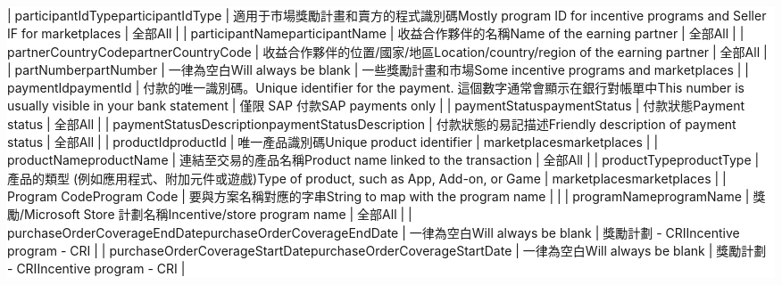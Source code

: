 | <span data-ttu-id="2c61a-343">participantIdType</span><span class="sxs-lookup"><span data-stu-id="2c61a-343">participantIdType</span></span> | <span data-ttu-id="2c61a-344">適用于市場獎勵計畫和賣方的程式識別碼</span><span class="sxs-lookup"><span data-stu-id="2c61a-344">Mostly program ID for incentive programs and Seller IF for marketplaces</span></span> | <span data-ttu-id="2c61a-345">全部</span><span class="sxs-lookup"><span data-stu-id="2c61a-345">All</span></span> |
| <span data-ttu-id="2c61a-346">participantName</span><span class="sxs-lookup"><span data-stu-id="2c61a-346">participantName</span></span> | <span data-ttu-id="2c61a-347">收益合作夥伴的名稱</span><span class="sxs-lookup"><span data-stu-id="2c61a-347">Name of the earning partner</span></span> | <span data-ttu-id="2c61a-348">全部</span><span class="sxs-lookup"><span data-stu-id="2c61a-348">All</span></span> |
| <span data-ttu-id="2c61a-349">partnerCountryCode</span><span class="sxs-lookup"><span data-stu-id="2c61a-349">partnerCountryCode</span></span> | <span data-ttu-id="2c61a-350">收益合作夥伴的位置/國家/地區</span><span class="sxs-lookup"><span data-stu-id="2c61a-350">Location/country/region of the earning partner</span></span> | <span data-ttu-id="2c61a-351">全部</span><span class="sxs-lookup"><span data-stu-id="2c61a-351">All</span></span> |
| <span data-ttu-id="2c61a-352">partNumber</span><span class="sxs-lookup"><span data-stu-id="2c61a-352">partNumber</span></span> | <span data-ttu-id="2c61a-353">一律為空白</span><span class="sxs-lookup"><span data-stu-id="2c61a-353">Will always be blank</span></span> | <span data-ttu-id="2c61a-354">一些獎勵計畫和市場</span><span class="sxs-lookup"><span data-stu-id="2c61a-354">Some incentive programs and marketplaces</span></span> |
| <span data-ttu-id="2c61a-355">paymentId</span><span class="sxs-lookup"><span data-stu-id="2c61a-355">paymentId</span></span> | <span data-ttu-id="2c61a-356">付款的唯一識別碼。</span><span class="sxs-lookup"><span data-stu-id="2c61a-356">Unique identifier for the payment.</span></span> <span data-ttu-id="2c61a-357">這個數字通常會顯示在銀行對帳單中</span><span class="sxs-lookup"><span data-stu-id="2c61a-357">This number is usually visible in your bank statement</span></span> | <span data-ttu-id="2c61a-358">僅限 SAP 付款</span><span class="sxs-lookup"><span data-stu-id="2c61a-358">SAP payments only</span></span> |
| <span data-ttu-id="2c61a-359">paymentStatus</span><span class="sxs-lookup"><span data-stu-id="2c61a-359">paymentStatus</span></span> | <span data-ttu-id="2c61a-360">付款狀態</span><span class="sxs-lookup"><span data-stu-id="2c61a-360">Payment status</span></span> | <span data-ttu-id="2c61a-361">全部</span><span class="sxs-lookup"><span data-stu-id="2c61a-361">All</span></span> |
| <span data-ttu-id="2c61a-362">paymentStatusDescription</span><span class="sxs-lookup"><span data-stu-id="2c61a-362">paymentStatusDescription</span></span> | <span data-ttu-id="2c61a-363">付款狀態的易記描述</span><span class="sxs-lookup"><span data-stu-id="2c61a-363">Friendly description of payment status</span></span> | <span data-ttu-id="2c61a-364">全部</span><span class="sxs-lookup"><span data-stu-id="2c61a-364">All</span></span> |
| <span data-ttu-id="2c61a-365">productId</span><span class="sxs-lookup"><span data-stu-id="2c61a-365">productId</span></span> | <span data-ttu-id="2c61a-366">唯一產品識別碼</span><span class="sxs-lookup"><span data-stu-id="2c61a-366">Unique product identifier</span></span> | <span data-ttu-id="2c61a-367">marketplaces</span><span class="sxs-lookup"><span data-stu-id="2c61a-367">marketplaces</span></span> |
| <span data-ttu-id="2c61a-368">productName</span><span class="sxs-lookup"><span data-stu-id="2c61a-368">productName</span></span> | <span data-ttu-id="2c61a-369">連結至交易的產品名稱</span><span class="sxs-lookup"><span data-stu-id="2c61a-369">Product name linked to the transaction</span></span> | <span data-ttu-id="2c61a-370">全部</span><span class="sxs-lookup"><span data-stu-id="2c61a-370">All</span></span> |
| <span data-ttu-id="2c61a-371">productType</span><span class="sxs-lookup"><span data-stu-id="2c61a-371">productType</span></span> | <span data-ttu-id="2c61a-372">產品的類型 (例如應用程式、附加元件或遊戲)</span><span class="sxs-lookup"><span data-stu-id="2c61a-372">Type of product, such as App, Add-on, or Game</span></span> | <span data-ttu-id="2c61a-373">marketplaces</span><span class="sxs-lookup"><span data-stu-id="2c61a-373">marketplaces</span></span> |
| <span data-ttu-id="2c61a-374">Program Code</span><span class="sxs-lookup"><span data-stu-id="2c61a-374">Program Code</span></span> | <span data-ttu-id="2c61a-375">要與方案名稱對應的字串</span><span class="sxs-lookup"><span data-stu-id="2c61a-375">String to map with the program name</span></span> |  |
| <span data-ttu-id="2c61a-376">programName</span><span class="sxs-lookup"><span data-stu-id="2c61a-376">programName</span></span> | <span data-ttu-id="2c61a-377">獎勵/Microsoft Store 計劃名稱</span><span class="sxs-lookup"><span data-stu-id="2c61a-377">Incentive/store program name</span></span> | <span data-ttu-id="2c61a-378">全部</span><span class="sxs-lookup"><span data-stu-id="2c61a-378">All</span></span> |
| <span data-ttu-id="2c61a-379">purchaseOrderCoverageEndDate</span><span class="sxs-lookup"><span data-stu-id="2c61a-379">purchaseOrderCoverageEndDate</span></span> | <span data-ttu-id="2c61a-380">一律為空白</span><span class="sxs-lookup"><span data-stu-id="2c61a-380">Will always be blank</span></span> | <span data-ttu-id="2c61a-381">獎勵計劃 - CRI</span><span class="sxs-lookup"><span data-stu-id="2c61a-381">Incentive program - CRI</span></span> |
| <span data-ttu-id="2c61a-382">purchaseOrderCoverageStartDate</span><span class="sxs-lookup"><span data-stu-id="2c61a-382">purchaseOrderCoverageStartDate</span></span> | <span data-ttu-id="2c61a-383">一律為空白</span><span class="sxs-lookup"><span data-stu-id="2c61a-383">Will always be blank</span></span> | <span data-ttu-id="2c61a-384">獎勵計劃 - CRI</span><span class="sxs-lookup"><span data-stu-id="2c61a-384">Incentive program - CRI</span></span> |